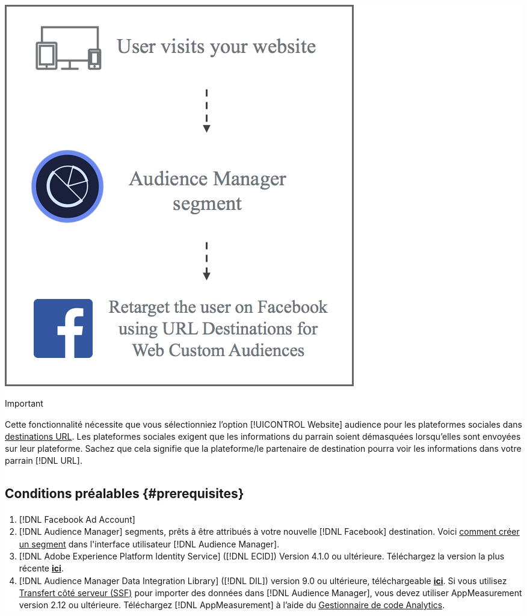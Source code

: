 ![Intégration Facebook WCA](/help/using/integration/assets/facebook-wca-integration.png)

>[!IMPORTANT]
>
> Cette fonctionnalité nécessite que vous sélectionniez l’option [!UICONTROL Website] audience pour les plateformes sociales dans [destinations URL](/help/using/features/destinations/create-url-destination.md). Les plateformes sociales exigent que les informations du parrain soient démasquées lorsqu’elles sont envoyées sur leur plateforme. Sachez que cela signifie que la plateforme/le partenaire de destination pourra voir les informations dans votre parrain [!DNL URL].

## Conditions préalables {#prerequisites}

1. [!DNL Facebook Ad Account]
2. [!DNL Audience Manager] segments, prêts à être attribués à votre nouvelle  [!DNL Facebook] destination. Voici [comment créer un segment](/help/using/features/segments/segment-builder.md) dans l&#39;interface utilisateur [!DNL Audience Manager].
3. [!DNL Adobe Experience Platform Identity Service] ([!DNL ECID]) Version 4.1.0 ou ultérieure. Téléchargez la version la plus récente **[ici](https://github.com/Adobe-Marketing-Cloud/id-service/releases)**.
4. [!DNL Audience Manager Data Integration Library] ([!DNL DIL]) version 9.0 ou ultérieure, téléchargeable  **[ici](https://github.com/Adobe-Marketing-Cloud/dil/releases)**. Si vous utilisez [Transfert côté serveur (SSF)](https://docs.adobe.com/content/help/en/analytics/admin/admin-tools/server-side-forwarding/ssf.html) pour importer des données dans [!DNL Audience Manager], vous devez utiliser AppMeasurement version 2.12 ou ultérieure. Téléchargez [!DNL AppMeasurement] à l’aide du [Gestionnaire de code Analytics](https://docs.adobe.com/content/help/en/analytics/admin/admin-tools/code-manager-admin.html).
